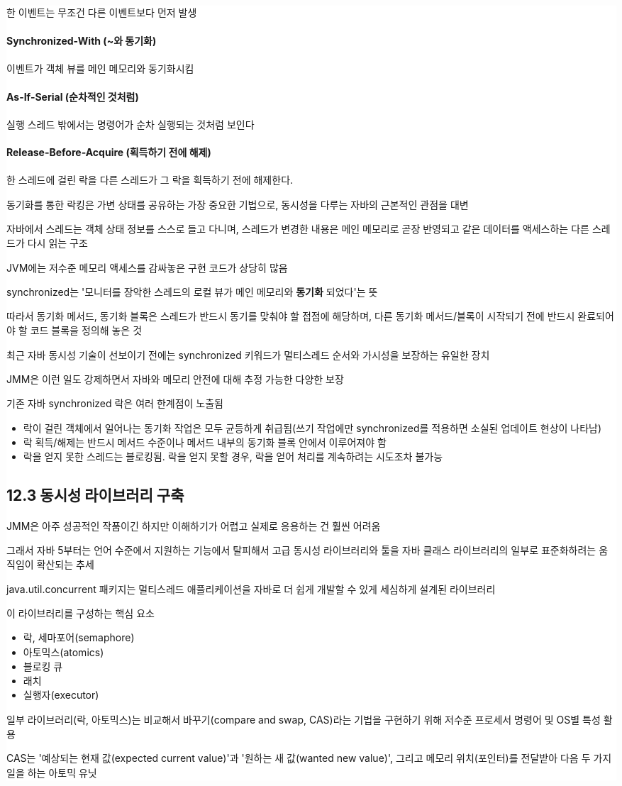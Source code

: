 한 이벤트는 무조건 다른 이벤트보다 먼저 발생

#### Synchronized-With (~와 동기화)

이벤트가 객체 뷰를 메인 메모리와 동기화시킴

#### As-If-Serial (순차적인 것처럼)

실행 스레드 밖에서는 명령어가 순차 실행되는 것처럼 보인다

#### Release-Before-Acquire (획득하기 전에 해제)

한 스레드에 걸린 락을 다른 스레드가 그 락을 획득하기 전에 해제한다.

   

동기화를 통한 락킹은 가변 상태를 공유하는 가장 중요한 기법으로, 동시성을 다루는 자바의 근본적인 관점을 대변

자바에서 스레드는 객체 상태 정보를 스스로 들고 다니며, 스레드가 변경한 내용은 메인 메모리로 곧장 반영되고 같은 데이터를 액세스하는 다른 스레드가 다시 읽는 구조

JVM에는 저수준 메모리 액세스를 감싸놓은 구현 코드가 상당히 많음

synchronized는 '모니터를 장악한 스레드의 로컬 뷰가 메인 메모리와 **동기화** 되었다'는 뜻

따라서 동기화 메서드, 동기화 블록은 스레드가 반드시 동기를 맞춰야 할 접점에 해당하며, 다른 동기화 메서드/블록이 시작되기 전에 반드시 완료되어야 할 코드 블록을 정의해 놓은 것

최근 자바 동시성 기술이 선보이기 전에는 synchronized 키워드가 멀티스레드 순서와 가시성을 보장하는 유일한 장치

JMM은 이런 일도 강제하면서 자바와 메모리 안전에 대해 추정 가능한 다양한 보장

   

기존 자바 synchronized 락은 여러 한계점이 노출됨

- 락이 걸린 객체에서 일어나는 동기화 작업은 모두 균등하게 취급됨(쓰기 작업에만 synchronized를 적용하면 소실된 업데이트 현상이 나타남)
- 락 획득/해제는 반드시 메서드 수준이나 메서드 내부의 동기화 블록 안에서 이루어져야 함
- 락을 얻지 못한 스레드는 블로킹됨. 락을 얻지 못할 경우, 락을 얻어 처리를 계속하려는 시도조차 불가능

## 12.3 동시성 라이브러리 구축

JMM은 아주 성공적인 작품이긴 하지만 이해하기가 어렵고 실제로 응용하는 건 훨씬 어려움

그래서 자바 5부터는 언어 수준에서 지원하는 기능에서 탈피해서 고급 동시성 라이브러리와 툴을 자바 클래스 라이브러리의 일부로 표준화하려는 움직임이 확산되는 추세   



java.util.concurrent 패키지는 멀티스레드 애플리케이션을 자바로 더 쉽게 개발할 수 있게 세심하게 설계된 라이브러리

이 라이브러리를 구성하는 핵심 요소

- 락, 세마포어(semaphore)
- 아토믹스(atomics)
- 블로킹 큐
- 래치
- 실행자(executor)

일부 라이브러리(락, 아토믹스)는 비교해서 바꾸기(compare and swap, CAS)라는 기법을 구현하기 위해 저수준 프로세서 명령어 및 OS별 특성 활용

CAS는 '예상되는 현재 값(expected current value)'과 '원하는 새 값(wanted new value)', 그리고 메모리 위치(포인터)를 전달받아 다음 두 가지 일을 하는 아토믹 유닛
